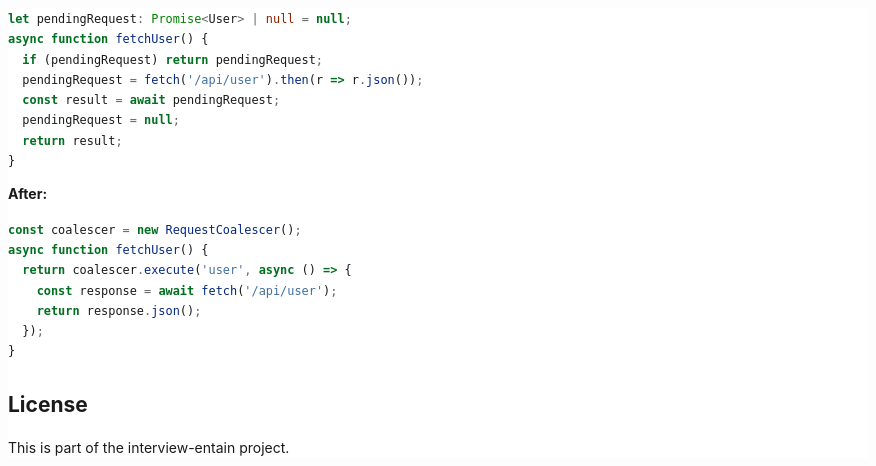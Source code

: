 ```typescript
let pendingRequest: Promise<User> | null = null;
async function fetchUser() {
  if (pendingRequest) return pendingRequest;
  pendingRequest = fetch('/api/user').then(r => r.json());
  const result = await pendingRequest;
  pendingRequest = null;
  return result;
}
```

**After:**

```typescript
const coalescer = new RequestCoalescer();
async function fetchUser() {
  return coalescer.execute('user', async () => {
    const response = await fetch('/api/user');
    return response.json();
  });
}
```

## License

This is part of the interview-entain project.
